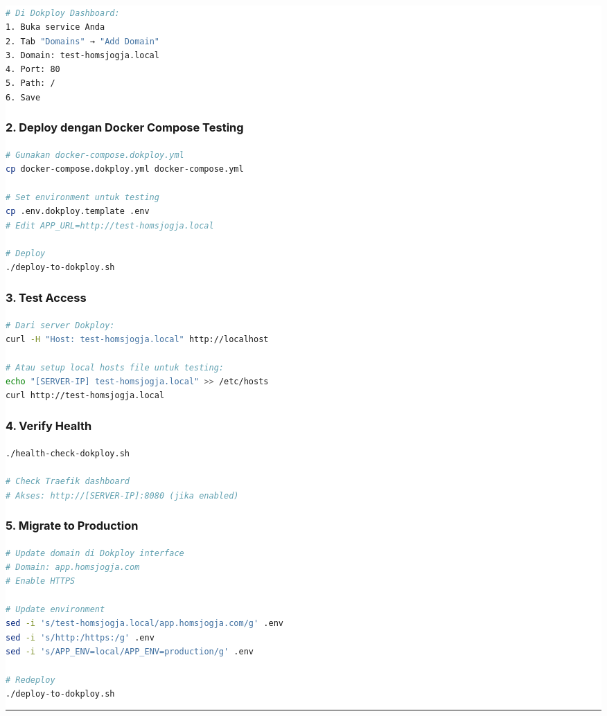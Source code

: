 ```bash
# Di Dokploy Dashboard:
1. Buka service Anda
2. Tab "Domains" → "Add Domain"
3. Domain: test-homsjogja.local
4. Port: 80
5. Path: /
6. Save
```

### 2. Deploy dengan Docker Compose Testing

```bash
# Gunakan docker-compose.dokploy.yml
cp docker-compose.dokploy.yml docker-compose.yml

# Set environment untuk testing
cp .env.dokploy.template .env
# Edit APP_URL=http://test-homsjogja.local

# Deploy
./deploy-to-dokploy.sh
```

### 3. Test Access

```bash
# Dari server Dokploy:
curl -H "Host: test-homsjogja.local" http://localhost

# Atau setup local hosts file untuk testing:
echo "[SERVER-IP] test-homsjogja.local" >> /etc/hosts
curl http://test-homsjogja.local
```

### 4. Verify Health

```bash
./health-check-dokploy.sh

# Check Traefik dashboard
# Akses: http://[SERVER-IP]:8080 (jika enabled)
```

### 5. Migrate to Production

```bash
# Update domain di Dokploy interface
# Domain: app.homsjogja.com
# Enable HTTPS

# Update environment
sed -i 's/test-homsjogja.local/app.homsjogja.com/g' .env
sed -i 's/http:/https:/g' .env
sed -i 's/APP_ENV=local/APP_ENV=production/g' .env

# Redeploy
./deploy-to-dokploy.sh
```

---